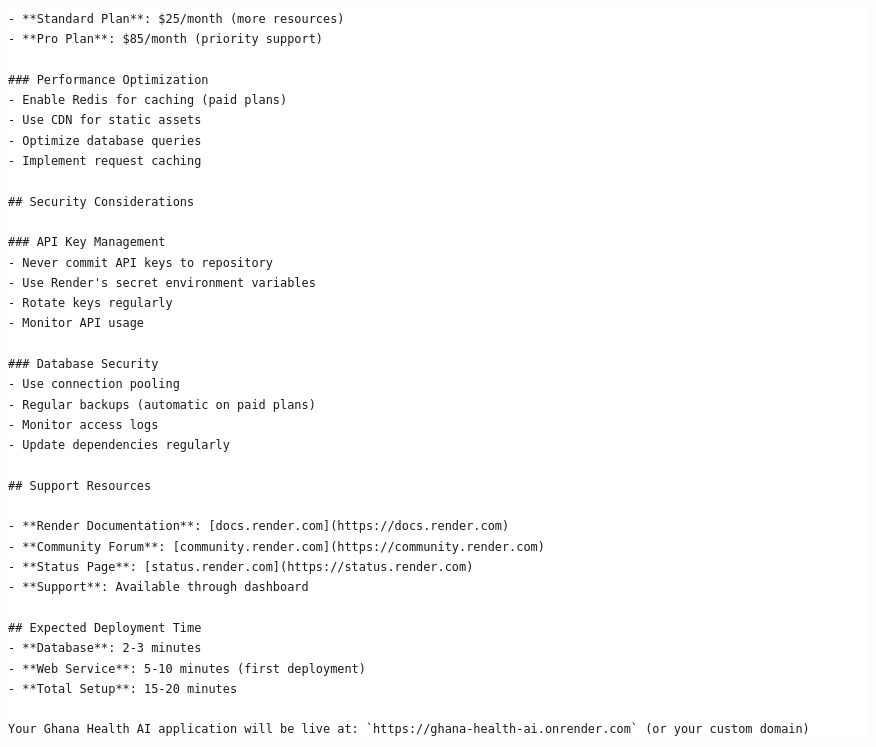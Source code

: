 ```
- **Standard Plan**: $25/month (more resources)
- **Pro Plan**: $85/month (priority support)

### Performance Optimization
- Enable Redis for caching (paid plans)
- Use CDN for static assets
- Optimize database queries
- Implement request caching

## Security Considerations

### API Key Management
- Never commit API keys to repository
- Use Render's secret environment variables
- Rotate keys regularly
- Monitor API usage

### Database Security
- Use connection pooling
- Regular backups (automatic on paid plans)
- Monitor access logs
- Update dependencies regularly

## Support Resources

- **Render Documentation**: [docs.render.com](https://docs.render.com)
- **Community Forum**: [community.render.com](https://community.render.com)
- **Status Page**: [status.render.com](https://status.render.com)
- **Support**: Available through dashboard

## Expected Deployment Time
- **Database**: 2-3 minutes
- **Web Service**: 5-10 minutes (first deployment)
- **Total Setup**: 15-20 minutes

Your Ghana Health AI application will be live at: `https://ghana-health-ai.onrender.com` (or your custom domain)